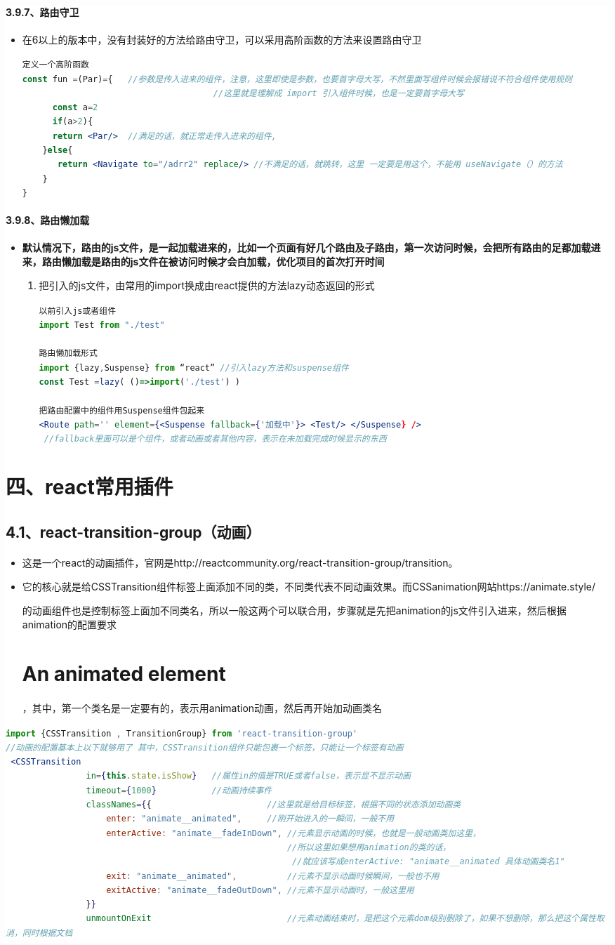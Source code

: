 #### 3.9.7、路由守卫

- 在6以上的版本中，没有封装好的方法给路由守卫，可以采用高阶函数的方法来设置路由守卫

  ~~~jsx
  定义一个高阶函数
  const fun =(Par)={   //参数是传入进来的组件，注意，这里即使是参数，也要首字母大写，不然里面写组件时候会报错说不符合组件使用规则
    									//这里就是理解成 import 引入组件时候，也是一定要首字母大写
  		const a=2
    	if(a>2){
      	return <Par/>  //满足的话，就正常走传入进来的组件,
      }else{
      	 return <Navigate to="/adrr2" replace/> //不满足的话，就跳转，这里 一定要是用这个，不能用 useNavigate（）的方法
      }
  }
  ~~~

#### 3.9.8、路由懒加载

- **默认情况下，路由的js文件，是一起加载进来的，比如一个页面有好几个路由及子路由，第一次访问时候，会把所有路由的足都加载进来，路由懒加载是路由的js文件在被访问时候才会白加载，优化项目的首次打开时间**

  1. 把引入的js文件，由常用的import换成由react提供的方法lazy动态返回的形式

     ~~~jsx
     以前引入js或者组件
     import Test from "./test"
     
     路由懒加载形式
     import {lazy,Suspense} from “react” //引入lazy方法和suspense组件
     const Test =lazy( ()=>import('./test') )
     
     把路由配置中的组件用Suspense组件包起来
     <Route path='' element={<Suspense fallback={'加载中'}> <Test/> </Suspense} /> 
      //fallback里面可以是个组件，或者动画或者其他内容，表示在未加载完成时候显示的东西                        
     ~~~

     

# 四、react常用插件

## 4.1、react-transition-group（动画）

- 这是一个react的动画插件，官网是http://reactcommunity.org/react-transition-group/transition。

- 它的核心就是给CSSTransition组件标签上面添加不同的类，不同类代表不同动画效果。而CSSanimation网站https://animate.style/

  的动画组件也是控制标签上面加不同类名，所以一般这两个可以联合用，步骤就是先把animation的js文件引入进来，然后根据animation的配置要求<h1 class="animate__animated animate__bounce">An animated element</h1>  ，其中，第一个类名是一定要有的，表示用animation动画，然后再开始加动画类名

~~~jsx
import {CSSTransition , TransitionGroup} from 'react-transition-group'
//动画的配置基本上以下就够用了 其中，CSSTransition组件只能包裹一个标签，只能让一个标签有动画
 <CSSTransition                             
                in={this.state.isShow}   //属性in的值是TRUE或者false，表示显不显示动画
                timeout={1000}           //动画持续事件
                classNames={{						//这里就是给目标标签，根据不同的状态添加动画类
                    enter: "animate__animated",     //刚开始进入的一瞬间，一般不用
                    enterActive: "animate__fadeInDown", //元素显示动画的时候，也就是一般动画类加这里，
                                                        //所以这里如果想用animation的类的话，
                                                         //就应该写成enterActive: "animate__animated 具体动画类名1"
                    exit: "animate__animated",          //元素不显示动画时候瞬间，一般也不用
                    exitActive: "animate__fadeOutDown",	//元素不显示动画时，一般这里用
                }}
                unmountOnExit                           //元素动画结束时，是把这个元素dom级别删除了，如果不想删除，那么把这个属性取消，同时根据文档
~~~